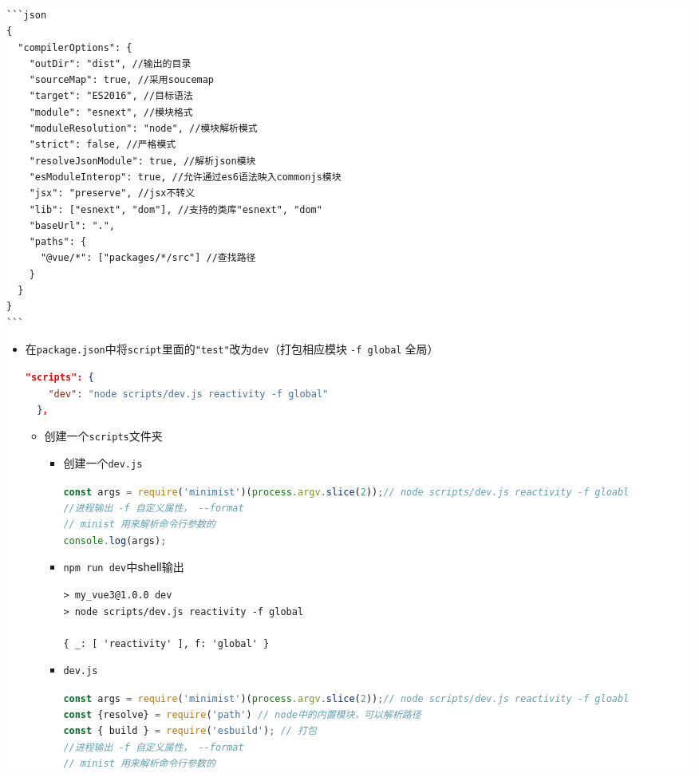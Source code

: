     ```json
    {
      "compilerOptions": {
        "outDir": "dist", //输出的目录
        "sourceMap": true, //采用soucemap
        "target": "ES2016", //目标语法
        "module": "esnext", //模块格式
        "moduleResolution": "node", //模块解析模式
        "strict": false, //严格模式
        "resolveJsonModule": true, //解析json模块
        "esModuleInterop": true, //允许通过es6语法映入commonjs模块
        "jsx": "preserve", //jsx不转义
        "lib": ["esnext", "dom"], //支持的类库"esnext", "dom"
        "baseUrl": ".",
        "paths": {
          "@vue/*": ["packages/*/src"] //查找路径
        }
      }
    }
    ```

- 在`package.json`中将`script`里面的`"test"`改为`dev`（打包相应模块 `-f global` 全局）

  ```json
  "scripts": {
      "dev": "node scripts/dev.js reactivity -f global"
    },
  ```

  + 创建一个`scripts`文件夹

    + 创建一个`dev.js`

      ```js
      const args = require('minimist')(process.argv.slice(2));// node scripts/dev.js reactivity -f gloabl
      //进程输出 -f 自定义属性， --format
      // minist 用来解析命令行参数的
      console.log(args);
      
      ```

    + `npm run dev`中shell输出

      ```shell
      > my_vue3@1.0.0 dev
      > node scripts/dev.js reactivity -f global
      
      { _: [ 'reactivity' ], f: 'global' }
      ```

    + `dev.js`

      ```js
      const args = require('minimist')(process.argv.slice(2));// node scripts/dev.js reactivity -f gloabl
      const {resolve} = require('path') // node中的内置模块，可以解析路径
      const { build } = require('esbuild'); // 打包
      //进程输出 -f 自定义属性， --format
      // minist 用来解析命令行参数的
      